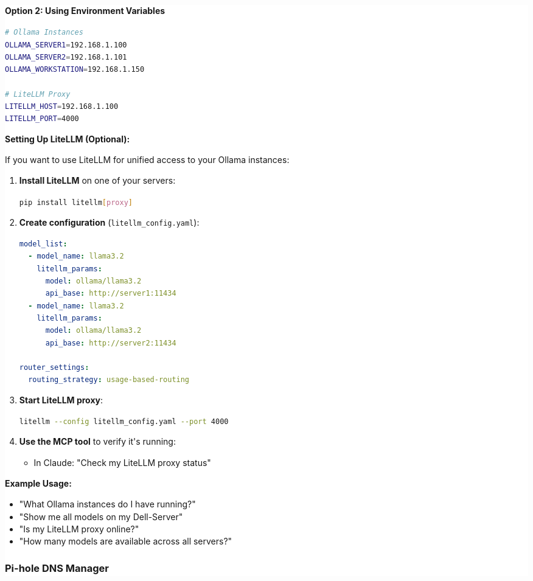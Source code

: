 **Option 2: Using Environment Variables**

```bash
# Ollama Instances
OLLAMA_SERVER1=192.168.1.100
OLLAMA_SERVER2=192.168.1.101
OLLAMA_WORKSTATION=192.168.1.150

# LiteLLM Proxy
LITELLM_HOST=192.168.1.100
LITELLM_PORT=4000
```


**Setting Up LiteLLM (Optional):**

If you want to use LiteLLM for unified access to your Ollama instances:

1. **Install LiteLLM** on one of your servers:

   ```bash
   pip install litellm[proxy]
   ```

2. **Create configuration** (`litellm_config.yaml`):

   ```yaml
   model_list:
     - model_name: llama3.2
       litellm_params:
         model: ollama/llama3.2
         api_base: http://server1:11434
     - model_name: llama3.2
       litellm_params:
         model: ollama/llama3.2
         api_base: http://server2:11434
   
   router_settings:
     routing_strategy: usage-based-routing
   ```

3. **Start LiteLLM proxy**:

   ```bash
   litellm --config litellm_config.yaml --port 4000
   ```

4. **Use the MCP tool** to verify it's running:

   - In Claude: "Check my LiteLLM proxy status"

**Example Usage:**

- "What Ollama instances do I have running?"
- "Show me all models on my Dell-Server"
- "Is my LiteLLM proxy online?"
- "How many models are available across all servers?"


### Pi-hole DNS Manager
